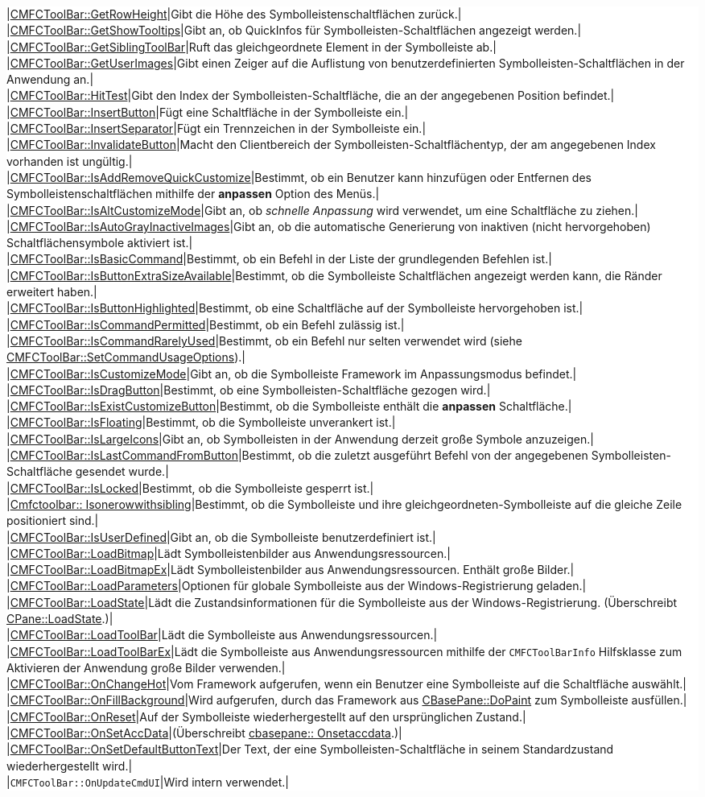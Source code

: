 |[CMFCToolBar::GetRowHeight](#getrowheight)|Gibt die Höhe des Symbolleistenschaltflächen zurück.|  
|[CMFCToolBar::GetShowTooltips](#getshowtooltips)|Gibt an, ob QuickInfos für Symbolleisten-Schaltflächen angezeigt werden.|  
|[CMFCToolBar::GetSiblingToolBar](#getsiblingtoolbar)|Ruft das gleichgeordnete Element in der Symbolleiste ab.|  
|[CMFCToolBar::GetUserImages](#getuserimages)|Gibt einen Zeiger auf die Auflistung von benutzerdefinierten Symbolleisten-Schaltflächen in der Anwendung an.|  
|[CMFCToolBar::HitTest](#hittest)|Gibt den Index der Symbolleisten-Schaltfläche, die an der angegebenen Position befindet.|  
|[CMFCToolBar::InsertButton](#insertbutton)|Fügt eine Schaltfläche in der Symbolleiste ein.|  
|[CMFCToolBar::InsertSeparator](#insertseparator)|Fügt ein Trennzeichen in der Symbolleiste ein.|  
|[CMFCToolBar::InvalidateButton](#invalidatebutton)|Macht den Clientbereich der Symbolleisten-Schaltflächentyp, der am angegebenen Index vorhanden ist ungültig.|  
|[CMFCToolBar::IsAddRemoveQuickCustomize](#isaddremovequickcustomize)|Bestimmt, ob ein Benutzer kann hinzufügen oder Entfernen des Symbolleistenschaltflächen mithilfe der **anpassen** Option des Menüs.|  
|[CMFCToolBar::IsAltCustomizeMode](#isaltcustomizemode)|Gibt an, ob *schnelle Anpassung* wird verwendet, um eine Schaltfläche zu ziehen.|  
|[CMFCToolBar::IsAutoGrayInactiveImages](#isautograyinactiveimages)|Gibt an, ob die automatische Generierung von inaktiven (nicht hervorgehoben) Schaltflächensymbole aktiviert ist.|  
|[CMFCToolBar::IsBasicCommand](#isbasiccommand)|Bestimmt, ob ein Befehl in der Liste der grundlegenden Befehlen ist.|  
|[CMFCToolBar::IsButtonExtraSizeAvailable](#isbuttonextrasizeavailable)|Bestimmt, ob die Symbolleiste Schaltflächen angezeigt werden kann, die Ränder erweitert haben.|  
|[CMFCToolBar::IsButtonHighlighted](#isbuttonhighlighted)|Bestimmt, ob eine Schaltfläche auf der Symbolleiste hervorgehoben ist.|  
|[CMFCToolBar::IsCommandPermitted](#iscommandpermitted)|Bestimmt, ob ein Befehl zulässig ist.|  
|[CMFCToolBar::IsCommandRarelyUsed](#iscommandrarelyused)|Bestimmt, ob ein Befehl nur selten verwendet wird (siehe [CMFCToolBar::SetCommandUsageOptions](#setcommandusageoptions)).|  
|[CMFCToolBar::IsCustomizeMode](#iscustomizemode)|Gibt an, ob die Symbolleiste Framework im Anpassungsmodus befindet.|  
|[CMFCToolBar::IsDragButton](#isdragbutton)|Bestimmt, ob eine Symbolleisten-Schaltfläche gezogen wird.|  
|[CMFCToolBar::IsExistCustomizeButton](#isexistcustomizebutton)|Bestimmt, ob die Symbolleiste enthält die **anpassen** Schaltfläche.|  
|[CMFCToolBar::IsFloating](#isfloating)|Bestimmt, ob die Symbolleiste unverankert ist.|  
|[CMFCToolBar::IsLargeIcons](#islargeicons)|Gibt an, ob Symbolleisten in der Anwendung derzeit große Symbole anzuzeigen.|  
|[CMFCToolBar::IsLastCommandFromButton](#islastcommandfrombutton)|Bestimmt, ob die zuletzt ausgeführt Befehl von der angegebenen Symbolleisten-Schaltfläche gesendet wurde.|  
|[CMFCToolBar::IsLocked](#islocked)|Bestimmt, ob die Symbolleiste gesperrt ist.|  
|[Cmfctoolbar:: Isonerowwithsibling](#isonerowwithsibling)|Bestimmt, ob die Symbolleiste und ihre gleichgeordneten-Symbolleiste auf die gleiche Zeile positioniert sind.|  
|[CMFCToolBar::IsUserDefined](#isuserdefined)|Gibt an, ob die Symbolleiste benutzerdefiniert ist.|  
|[CMFCToolBar::LoadBitmap](#loadbitmap)|Lädt Symbolleistenbilder aus Anwendungsressourcen.|  
|[CMFCToolBar::LoadBitmapEx](#loadbitmapex)|Lädt Symbolleistenbilder aus Anwendungsressourcen. Enthält große Bilder.|  
|[CMFCToolBar::LoadParameters](#loadparameters)|Optionen für globale Symbolleiste aus der Windows-Registrierung geladen.|  
|[CMFCToolBar::LoadState](#loadstate)|Lädt die Zustandsinformationen für die Symbolleiste aus der Windows-Registrierung. (Überschreibt [CPane::LoadState](../../mfc/reference/cpane-class.md#loadstate).)|  
|[CMFCToolBar::LoadToolBar](#loadtoolbar)|Lädt die Symbolleiste aus Anwendungsressourcen.|  
|[CMFCToolBar::LoadToolBarEx](#loadtoolbarex)|Lädt die Symbolleiste aus Anwendungsressourcen mithilfe der `CMFCToolBarInfo` Hilfsklasse zum Aktivieren der Anwendung große Bilder verwenden.|  
|[CMFCToolBar::OnChangeHot](#onchangehot)|Vom Framework aufgerufen, wenn ein Benutzer eine Symbolleiste auf die Schaltfläche auswählt.|  
|[CMFCToolBar::OnFillBackground](#onfillbackground)|Wird aufgerufen, durch das Framework aus [CBasePane::DoPaint](../../mfc/reference/cbasepane-class.md#dopaint) zum Symbolleiste ausfüllen.|  
|[CMFCToolBar::OnReset](#onreset)|Auf der Symbolleiste wiederhergestellt auf den ursprünglichen Zustand.|  
|[CMFCToolBar::OnSetAccData](#onsetaccdata)|(Überschreibt [cbasepane:: Onsetaccdata](../../mfc/reference/cbasepane-class.md#onsetaccdata).)|  
|[CMFCToolBar::OnSetDefaultButtonText](#onsetdefaultbuttontext)|Der Text, der eine Symbolleisten-Schaltfläche in seinem Standardzustand wiederhergestellt wird.|  
|`CMFCToolBar::OnUpdateCmdUI`|Wird intern verwendet.|  